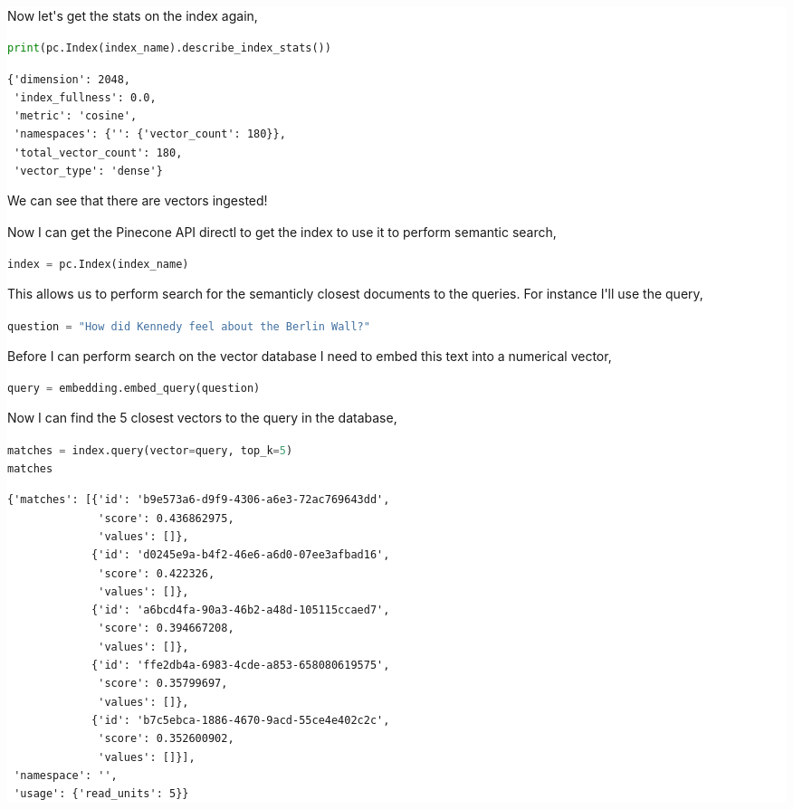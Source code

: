 Now let's get the stats on the index again,


```python
print(pc.Index(index_name).describe_index_stats())
```

    {'dimension': 2048,
     'index_fullness': 0.0,
     'metric': 'cosine',
     'namespaces': {'': {'vector_count': 180}},
     'total_vector_count': 180,
     'vector_type': 'dense'}


We can see that there are vectors ingested! 

Now I can get the Pinecone API directl to get the index to use it to perform semantic search,


```python
index = pc.Index(index_name)
```

This allows us to perform search for the semanticly closest documents to the queries. For instance I'll use the query,


```python
question = "How did Kennedy feel about the Berlin Wall?"
```

Before I can perform search on the vector database I need to embed this text into a numerical vector,


```python
query = embedding.embed_query(question)
```

Now I can find the 5 closest vectors to the query in the database,


```python
matches = index.query(vector=query, top_k=5)
matches
```




    {'matches': [{'id': 'b9e573a6-d9f9-4306-a6e3-72ac769643dd',
                  'score': 0.436862975,
                  'values': []},
                 {'id': 'd0245e9a-b4f2-46e6-a6d0-07ee3afbad16',
                  'score': 0.422326,
                  'values': []},
                 {'id': 'a6bcd4fa-90a3-46b2-a48d-105115ccaed7',
                  'score': 0.394667208,
                  'values': []},
                 {'id': 'ffe2db4a-6983-4cde-a853-658080619575',
                  'score': 0.35799697,
                  'values': []},
                 {'id': 'b7c5ebca-1886-4670-9acd-55ce4e402c2c',
                  'score': 0.352600902,
                  'values': []}],
     'namespace': '',
     'usage': {'read_units': 5}}
